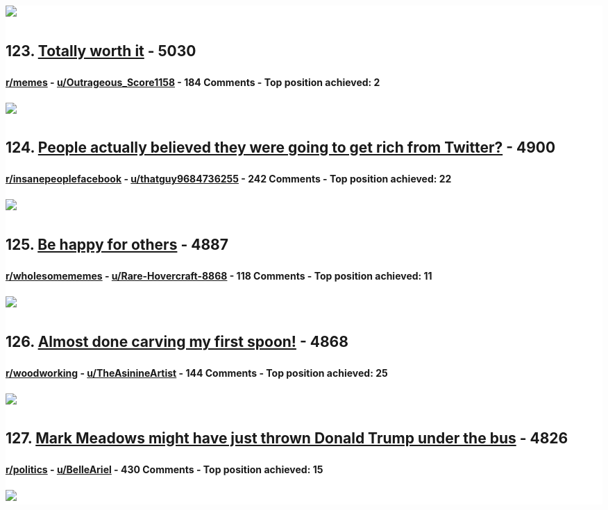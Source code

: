 <a href="https://i.redd.it/vrtko282lfjb1.jpg"><img src="https://a.thumbs.redditmedia.com/WGOUwchbsEjod4coBAWSTRH39YNG2EDAzbedcT5DIB8.jpg"></img></a>

## 123. [Totally worth it](http://reddit.com/r/memes/comments/15x18kp/totally_worth_it/) - 5030
#### [r/memes](http://reddit.com/r/memes) - [u/Outrageous_Score1158](http://reddit.com/u/Outrageous_Score1158) - 184 Comments - Top position achieved: 2

<a href="https://i.redd.it/p6wnmzzk9fjb1.jpg"><img src="https://b.thumbs.redditmedia.com/2rA-_TejvsqKiglsJmA4DOi-8VU13L_tn6PNIDW88JY.jpg"></img></a>

## 124. [People actually believed they were going to get rich from Twitter?](http://reddit.com/r/insanepeoplefacebook/comments/15x68zl/people_actually_believed_they_were_going_to_get/) - 4900
#### [r/insanepeoplefacebook](http://reddit.com/r/insanepeoplefacebook) - [u/thatguy9684736255](http://reddit.com/u/thatguy9684736255) - 242 Comments - Top position achieved: 22

<a href="https://i.redd.it/lgduxuyrigjb1.jpg"><img src="https://b.thumbs.redditmedia.com/NSFe90o-3qBAqNlRoCmYP8lJouPNxVAVjwkCkFpTN_I.jpg"></img></a>

## 125. [Be happy for others](http://reddit.com/r/wholesomememes/comments/15wuhig/be_happy_for_others/) - 4887
#### [r/wholesomememes](http://reddit.com/r/wholesomememes) - [u/Rare-Hovercraft-8868](http://reddit.com/u/Rare-Hovercraft-8868) - 118 Comments - Top position achieved: 11

<a href="https://i.redd.it/1g17mxv5jdjb1.jpg"><img src="https://b.thumbs.redditmedia.com/xUoNT_SXOq7VoW5TBUqdu99rBu1vw07jGix1M9sXeME.jpg"></img></a>

## 126. [Almost done carving my first spoon!](http://reddit.com/r/woodworking/comments/15wtvon/almost_done_carving_my_first_spoon/) - 4868
#### [r/woodworking](http://reddit.com/r/woodworking) - [u/TheAsinineArtist](http://reddit.com/u/TheAsinineArtist) - 144 Comments - Top position achieved: 25

<a href="https://i.redd.it/2qc3hodaedjb1.png"><img src="https://b.thumbs.redditmedia.com/jLBw4wVqGCuw-6NbmVhwV-WH2llaIAeKZHqMuJm4ykI.jpg"></img></a>

## 127. [Mark Meadows might have just thrown Donald Trump under the bus](http://reddit.com/r/politics/comments/15x373w/mark_meadows_might_have_just_thrown_donald_trump/) - 4826
#### [r/politics](http://reddit.com/r/politics) - [u/BelleAriel](http://reddit.com/u/BelleAriel) - 430 Comments - Top position achieved: 15

<a href="https://www.newsweek.com/mark-meadows-trump-classified-documents-declassification-1821174"><img src="https://b.thumbs.redditmedia.com/EMQwZdcZaR1DZdKeygTtBpTowBRcHvBt60I9qWizfmQ.jpg"></img></a>
